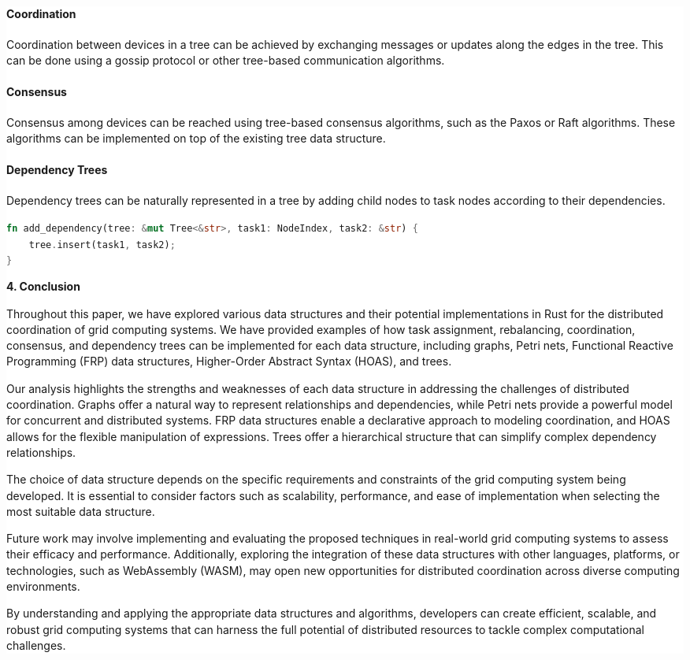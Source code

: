 #### Coordination

Coordination between devices in a tree can be achieved by exchanging messages or updates along the edges in the tree. This can be done using a gossip protocol or other tree-based communication algorithms.

#### Consensus

Consensus among devices can be reached using tree-based consensus algorithms, such as the Paxos or Raft algorithms. These algorithms can be implemented on top of the existing tree data structure.

#### Dependency Trees

Dependency trees can be naturally represented in a tree by adding child nodes to task nodes according to their dependencies.

```rust
fn add_dependency(tree: &mut Tree<&str>, task1: NodeIndex, task2: &str) {
    tree.insert(task1, task2);
}
```

**4. Conclusion**

Throughout this paper, we have explored various data structures and their potential implementations in Rust for the distributed coordination of grid computing systems. We have provided examples of how task assignment, rebalancing, coordination, consensus, and dependency trees can be implemented for each data structure, including graphs, Petri nets, Functional Reactive Programming (FRP) data structures, Higher-Order Abstract Syntax (HOAS), and trees.

Our analysis highlights the strengths and weaknesses of each data structure in addressing the challenges of distributed coordination. Graphs offer a natural way to represent relationships and dependencies, while Petri nets provide a powerful model for concurrent and distributed systems. FRP data structures enable a declarative approach to modeling coordination, and HOAS allows for the flexible manipulation of expressions. Trees offer a hierarchical structure that can simplify complex dependency relationships.

The choice of data structure depends on the specific requirements and constraints of the grid computing system being developed. It is essential to consider factors such as scalability, performance, and ease of implementation when selecting the most suitable data structure.

Future work may involve implementing and evaluating the proposed techniques in real-world grid computing systems to assess their efficacy and performance. Additionally, exploring the integration of these data structures with other languages, platforms, or technologies, such as WebAssembly (WASM), may open new opportunities for distributed coordination across diverse computing environments.

By understanding and applying the appropriate data structures and algorithms, developers can create efficient, scalable, and robust grid computing systems that can harness the full potential of distributed resources to tackle complex computational challenges.
